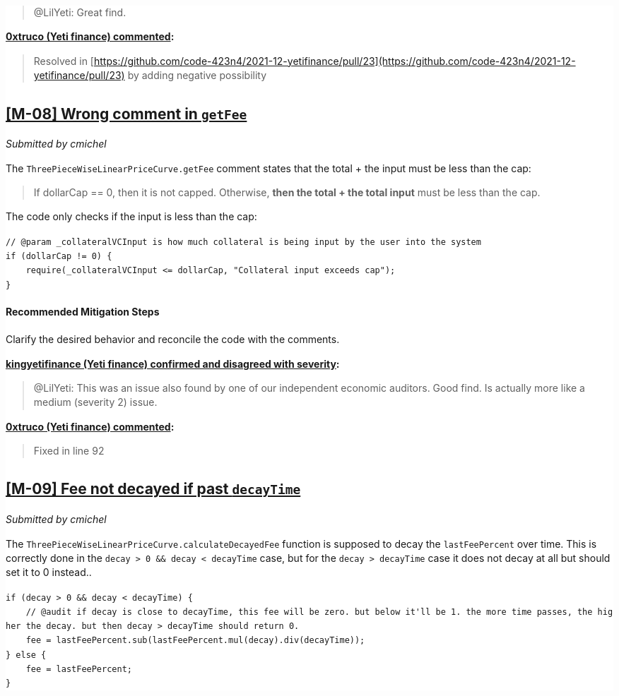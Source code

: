 > @LilYeti: Great find.

**[0xtruco (Yeti finance) commented](https://github.com/code-423n4/2021-12-yetifinance-findings/issues/200#issuecomment-1010542293):**

> Resolved in [https://github.com/code-423n4/2021-12-yetifinance/pull/23](https://github.com/code-423n4/2021-12-yetifinance/pull/23) by adding negative possibility

[](#m-08-wrong-comment-in-getfee)[\[M-08\] Wrong comment in `getFee`](https://github.com/code-423n4/2021-12-yetifinance-findings/issues/203)
--------------------------------------------------------------------------------------------------------------------------------------------

_Submitted by cmichel_

The `ThreePieceWiseLinearPriceCurve.getFee` comment states that the total + the input must be less than the cap:

> If dollarCap == 0, then it is not capped. Otherwise, **then the total + the total input** must be less than the cap.

The code only checks if the input is less than the cap:

    // @param _collateralVCInput is how much collateral is being input by the user into the system
    if (dollarCap != 0) {
        require(_collateralVCInput <= dollarCap, "Collateral input exceeds cap");
    }

#### [](#recommended-mitigation-steps-9)Recommended Mitigation Steps

Clarify the desired behavior and reconcile the code with the comments.

**[kingyetifinance (Yeti finance) confirmed and disagreed with severity](https://github.com/code-423n4/2021-12-yetifinance-findings/issues/203#issuecomment-1005532067):**

> @LilYeti: This was an issue also found by one of our independent economic auditors. Good find. Is actually more like a medium (severity 2) issue.

**[0xtruco (Yeti finance) commented](https://github.com/code-423n4/2021-12-yetifinance-findings/issues/203#issuecomment-1009868188):**

> Fixed in line 92

[](#m-09-fee-not-decayed-if-past-decaytime)[\[M-09\] Fee not decayed if past `decayTime`](https://github.com/code-423n4/2021-12-yetifinance-findings/issues/204)
----------------------------------------------------------------------------------------------------------------------------------------------------------------

_Submitted by cmichel_

The `ThreePieceWiseLinearPriceCurve.calculateDecayedFee` function is supposed to decay the `lastFeePercent` over time. This is correctly done in the `decay > 0 && decay < decayTime` case, but for the `decay > decayTime` case it does not decay at all but should set it to 0 instead..

    if (decay > 0 && decay < decayTime) {
        // @audit if decay is close to decayTime, this fee will be zero. but below it'll be 1. the more time passes, the higher the decay. but then decay > decayTime should return 0.
        fee = lastFeePercent.sub(lastFeePercent.mul(decay).div(decayTime));
    } else {
        fee = lastFeePercent;
    }
